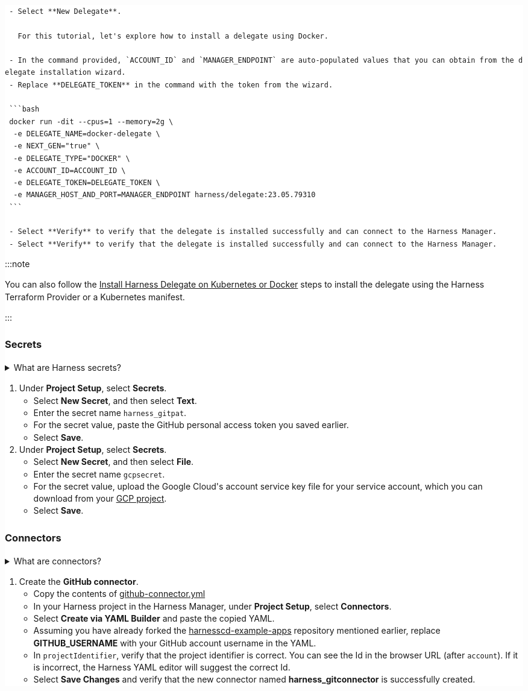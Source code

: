      - Select **New Delegate**.

       For this tutorial, let's explore how to install a delegate using Docker.

     - In the command provided, `ACCOUNT_ID` and `MANAGER_ENDPOINT` are auto-populated values that you can obtain from the delegate installation wizard.
     - Replace **DELEGATE_TOKEN** in the command with the token from the wizard.

     ```bash
     docker run -dit --cpus=1 --memory=2g \
      -e DELEGATE_NAME=docker-delegate \
      -e NEXT_GEN="true" \
      -e DELEGATE_TYPE="DOCKER" \
      -e ACCOUNT_ID=ACCOUNT_ID \
      -e DELEGATE_TOKEN=DELEGATE_TOKEN \
      -e MANAGER_HOST_AND_PORT=MANAGER_ENDPOINT harness/delegate:23.05.79310
     ```

     - Select **Verify** to verify that the delegate is installed successfully and can connect to the Harness Manager.
     - Select **Verify** to verify that the delegate is installed successfully and can connect to the Harness Manager.

:::note

You can also follow the [Install Harness Delegate on Kubernetes or Docker](/docs/platform/get-started/tutorials/install-delegate) steps to install the delegate using the Harness Terraform Provider or a Kubernetes manifest.

:::

### Secrets

<details><summary>What are Harness secrets?</summary></details>

1. Under **Project Setup**, select **Secrets**.
   - Select **New Secret**, and then select **Text**.
   - Enter the secret name `harness_gitpat`.
   - For the secret value, paste the GitHub personal access token you saved earlier.
   - Select **Save**.
2. Under **Project Setup**, select **Secrets**.
   - Select **New Secret**, and then select **File**.
   - Enter the secret name `gcpsecret`.
   - For the secret value, upload the Google Cloud's account service key file for your service account, which you can download from your [GCP project](https://developers.google.com/workspace/guides/create-credentials#create_credentials_for_a_service_account).
   - Select **Save**.

<Tabs queryString="interface1g">
<TabItem value="ui1g" label="UI">

### Connectors

<details><summary>What are connectors?</summary></details>

1. Create the **GitHub connector**.
   - Copy the contents of [github-connector.yml](https://github.com/harness-community/harnesscd-example-apps/blob/master/google_cloud_function/github-connector.yml)
   - In your Harness project in the Harness Manager, under **Project Setup**, select **Connectors**.
   - Select **Create via YAML Builder** and paste the copied YAML.
   - Assuming you have already forked the [harnesscd-example-apps](https://github.com/harness-community/harnesscd-example-apps/fork) repository mentioned earlier, replace **GITHUB_USERNAME** with your GitHub account username in the YAML.
   - In `projectIdentifier`, verify that the project identifier is correct. You can see the Id in the browser URL (after `account`). If it is incorrect, the Harness YAML editor will suggest the correct Id.
   - Select **Save Changes** and verify that the new connector named **harness_gitconnector** is successfully created.